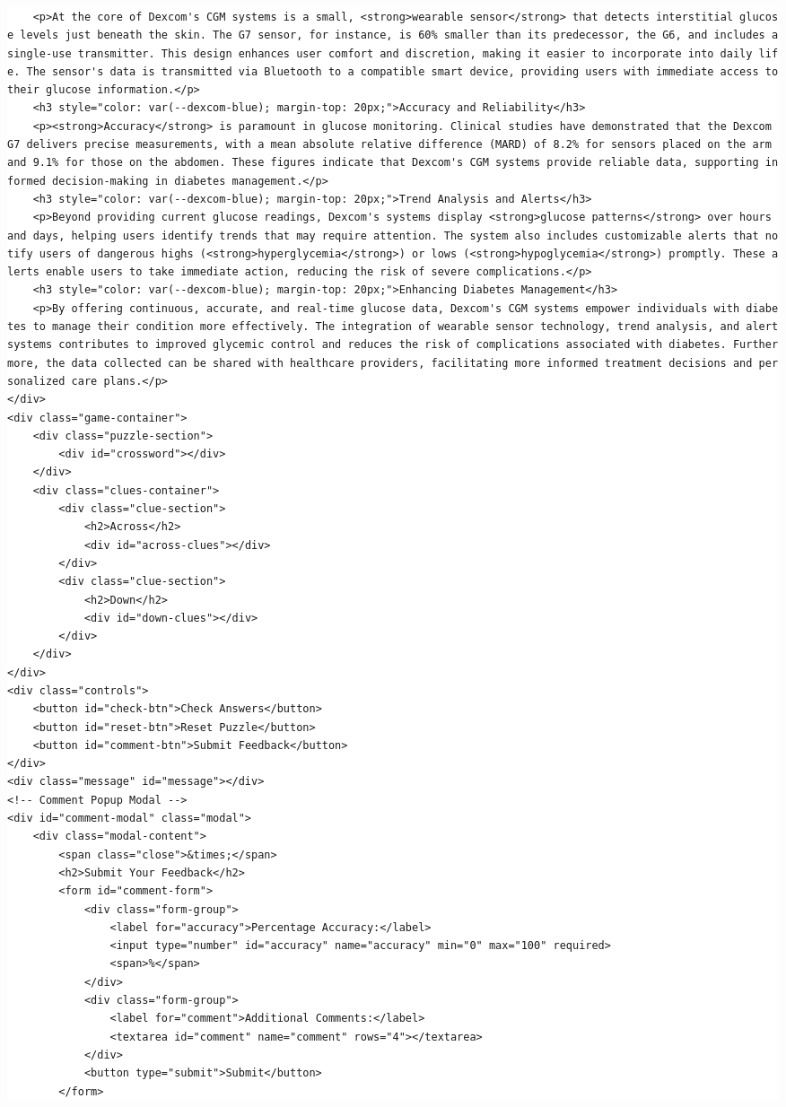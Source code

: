         <p>At the core of Dexcom's CGM systems is a small, <strong>wearable sensor</strong> that detects interstitial glucose levels just beneath the skin. The G7 sensor, for instance, is 60% smaller than its predecessor, the G6, and includes a single-use transmitter. This design enhances user comfort and discretion, making it easier to incorporate into daily life. The sensor's data is transmitted via Bluetooth to a compatible smart device, providing users with immediate access to their glucose information.</p>
        <h3 style="color: var(--dexcom-blue); margin-top: 20px;">Accuracy and Reliability</h3>
        <p><strong>Accuracy</strong> is paramount in glucose monitoring. Clinical studies have demonstrated that the Dexcom G7 delivers precise measurements, with a mean absolute relative difference (MARD) of 8.2% for sensors placed on the arm and 9.1% for those on the abdomen. These figures indicate that Dexcom's CGM systems provide reliable data, supporting informed decision-making in diabetes management.</p>
        <h3 style="color: var(--dexcom-blue); margin-top: 20px;">Trend Analysis and Alerts</h3>
        <p>Beyond providing current glucose readings, Dexcom's systems display <strong>glucose patterns</strong> over hours and days, helping users identify trends that may require attention. The system also includes customizable alerts that notify users of dangerous highs (<strong>hyperglycemia</strong>) or lows (<strong>hypoglycemia</strong>) promptly. These alerts enable users to take immediate action, reducing the risk of severe complications.</p>
        <h3 style="color: var(--dexcom-blue); margin-top: 20px;">Enhancing Diabetes Management</h3>
        <p>By offering continuous, accurate, and real-time glucose data, Dexcom's CGM systems empower individuals with diabetes to manage their condition more effectively. The integration of wearable sensor technology, trend analysis, and alert systems contributes to improved glycemic control and reduces the risk of complications associated with diabetes. Furthermore, the data collected can be shared with healthcare providers, facilitating more informed treatment decisions and personalized care plans.</p>
    </div>
    <div class="game-container">
        <div class="puzzle-section">
            <div id="crossword"></div>
        </div>
        <div class="clues-container">
            <div class="clue-section">
                <h2>Across</h2>
                <div id="across-clues"></div>
            </div>
            <div class="clue-section">
                <h2>Down</h2>
                <div id="down-clues"></div>
            </div>
        </div>
    </div>
    <div class="controls">
        <button id="check-btn">Check Answers</button>
        <button id="reset-btn">Reset Puzzle</button>
        <button id="comment-btn">Submit Feedback</button>
    </div>
    <div class="message" id="message"></div>
    <!-- Comment Popup Modal -->
    <div id="comment-modal" class="modal">
        <div class="modal-content">
            <span class="close">&times;</span>
            <h2>Submit Your Feedback</h2>
            <form id="comment-form">
                <div class="form-group">
                    <label for="accuracy">Percentage Accuracy:</label>
                    <input type="number" id="accuracy" name="accuracy" min="0" max="100" required>
                    <span>%</span>
                </div>
                <div class="form-group">
                    <label for="comment">Additional Comments:</label>
                    <textarea id="comment" name="comment" rows="4"></textarea>
                </div>
                <button type="submit">Submit</button>
            </form>